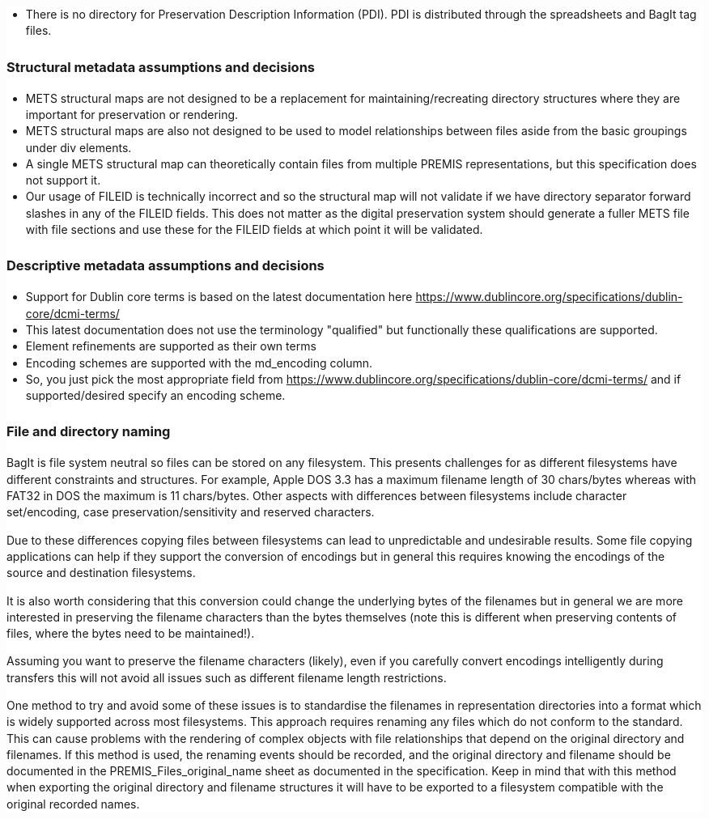 -   There is no directory for Preservation Description Information (PDI). PDI is distributed through the spreadsheets and BagIt tag files.

### Structural metadata assumptions and decisions

-   METS structural maps are not designed to be a replacement for maintaining/recreating directory structures where they are important for preservation or rendering.
-   METS structural maps are also not designed to be used to model relationships between files aside from the basic groupings under div elements.
-   A single METS structural map can theoretically contain files from multiple PREMIS representations, but this specification does not support it.
-   Our usage of FILEID is technically incorrect and so the structural map will not validate if we have directory separator forward slashes in any of the FILEID fields. This does not matter as the digital preservation system should generate a fuller METS file with file sections and use these for the FILEID fields at which point it will be validated.

### Descriptive metadata assumptions and decisions

-   Support for Dublin core terms is based on the latest documentation here <https://www.dublincore.org/specifications/dublin-core/dcmi-terms/>
-   This latest documentation does not use the terminology "qualified" but functionally these qualifications are supported.
-   Element refinements are supported as their own terms
-   Encoding schemes are supported with the md\_encoding column.
-   So, you just pick the most appropriate field from <https://www.dublincore.org/specifications/dublin-core/dcmi-terms/> and if supported/desired specify an encoding scheme.

### File and directory naming

BagIt is file system neutral so files can be stored on any filesystem. This presents challenges for as different filesystems have different constraints and structures. For example, Apple DOS 3.3 has a maximum filename length of 30 chars/bytes whereas with FAT32 in DOS the maximum is 11 chars/bytes. Other aspects with differences between filesystems include character set/encoding, case preservation/sensitivity and reserved characters.

Due to these differences copying files between filesystems can lead to unpredictable and undesirable results. Some file copying applications can help if they support the conversion of encodings but in general this requires knowing the encodings of the source and destination filesystems.

It is also worth considering that this conversion could change the underlying bytes of the filenames but in general we are more interested in preserving the filename characters than the bytes themselves (note this is different when preserving contents of files, where the bytes need to be maintained!).

Assuming you want to preserve the filename characters (likely), even if you carefully convert encodings intelligently during transfers this will not avoid all issues such as different filename length restrictions.

One method to try and avoid some of these issues is to standardise the filenames in representation directories into a format which is widely supported across most filesystems. This approach requires renaming any files which do not conform to the standard. This can cause problems with the rendering of complex objects with file relationships that depend on the original directory and filenames. If this method is used, the renaming events should be recorded, and the original directory and filename should be documented in the PREMIS\_Files\_original\_name sheet as documented in the specification. Keep in mind that with this method when exporting the original directory and filename structures it will have to be exported to a filesystem compatible with the original recorded names.
